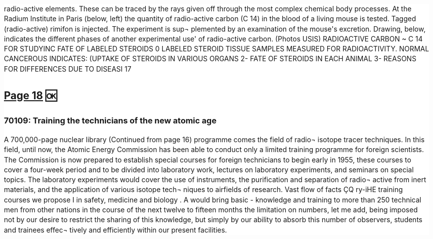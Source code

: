 radio-active elements. These can be traced
by the rays given off through the most complex
chemical body processes. At the Radium
Institute in Paris (below, left) the quantity of
radio-active carbon (C 14) in the blood of a
living mouse is tested. Tagged (radio-active)
rimifon is injected. The experiment is sup¬
plemented by an examination of the mouse's
excretion. Drawing, below, indicates the
different phases of another experimental use'
of radio-active carbon. (Photos USIS)
RADIOACTIVE CARBON ~ C 14
FOR STUDYINC FATE OF LABELED STEROIDS
0
LABELED STEROID
TISSUE SAMPLES
MEASURED FOR
RADIOACTIVITY.
NORMAL CANCEROUS
INDICATES:
(UPTAKE OF STEROIDS IN VARIOUS ORGANS
2- FATE OF STEROIDS IN EACH ANIMAL
3- REASONS FOR DIFFERENCES DUE TO DISEASI
17
## [Page 18](https://demo.humlab.umu.se/courier/070464engo.pdf#page=18) 🆗
### 70109: Training the technicians of the new atomic age
A 700,000-page nuclear library
(Continued from page 16)
programme comes the field of radio¬
isotope tracer techniques. In this
field, until now, the Atomic Energy
Commission has been able to conduct
only a limited training programme for
foreign scientists. The Commission is
now prepared to establish special
courses for foreign technicians to begin
early in 1955, these courses to cover a
four-week period and to be divided into
laboratory work, lectures on laboratory
experiments, and seminars on special
topics. The laboratory experiments
would cover the use of instruments, the
purification and separation of radio¬
active from inert materials, and the
application of various isotope tech¬
niques to airfields of research.
Vast flow of facts
ÇQ ry-iHE training courses we propose
I in safety, medicine and biology
. A would bring basic - knowledge
and training to more than 250
technical men from other nations
in the course of the next twelve
to fifteen months the limitation on
numbers, let me add, being imposed
not by our desire to restrict the sharing
of this knowledge, but simply by our
ability to absorb this number of
observers, students and trainees effec¬
tively and efficiently within our present
facilities.